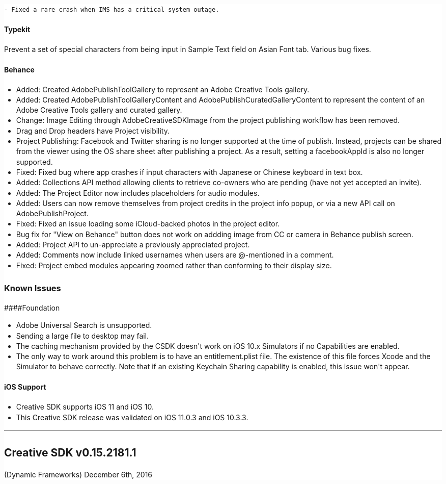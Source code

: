     - Fixed a rare crash when IMS has a critical system outage.

#### Typekit

Prevent a set of special characters from being input in Sample Text field on Asian Font tab.
Various bug fixes.

#### Behance

- Added: Created AdobePublishToolGallery to represent an Adobe Creative Tools gallery.
- Added: Created AdobePublishToolGalleryContent and AdobePublishCuratedGalleryContent to represent the content of an Adobe Creative Tools gallery and curated gallery.
- Change: Image Editing through AdobeCreativeSDKImage from the project publishing workflow has been removed.
- Drag and Drop headers have Project visibility.
- Project Publishing: Facebook and Twitter sharing is no longer supported at the time of publish. Instead, projects can be shared from the viewer using the OS share sheet after publishing a project. As a result, setting a facebookAppId is also no longer supported.
- Fixed: Fixed bug where app crashes if input characters with Japanese or Chinese keyboard in text box.
- Added: Collections API method allowing clients to retrieve co-owners who are pending (have not yet accepted an invite).
- Added: The Project Editor now includes placeholders for audio modules.
- Added: Users can now remove themselves from project credits in the project info popup, or via a new API call on AdobePublishProject.
- Fixed: Fixed an issue loading some iCloud-backed photos in the project editor.
- Bug fix for "View on Behance" button does not work on addding image from CC or camera in Behance publish screen.
- Added: Project API to un-appreciate a previously appreciated project.
- Added: Comments now include linked usernames when users are @-mentioned in a comment.
- Fixed: Project embed modules appearing zoomed rather than conforming to their display size.

### Known Issues

####Foundation

- Adobe Universal Search is unsupported.
- Sending a large file to desktop may fail.
- The caching mechanism provided by the CSDK doesn't work on iOS 10.x Simulators if no Capabilities are enabled.
- The only way to work around this problem is to have an entitlement.plist file. The existence of this file forces Xcode and the Simulator to behave correctly. Note that if an existing Keychain Sharing capability is enabled, this issue won't appear.

#### iOS Support

- Creative SDK supports iOS 11 and iOS 10.
- This Creative SDK release was validated on iOS 11.0.3 and iOS 10.3.3.

***

## Creative SDK v0.15.2181.1
(Dynamic Frameworks)
December 6th, 2016
